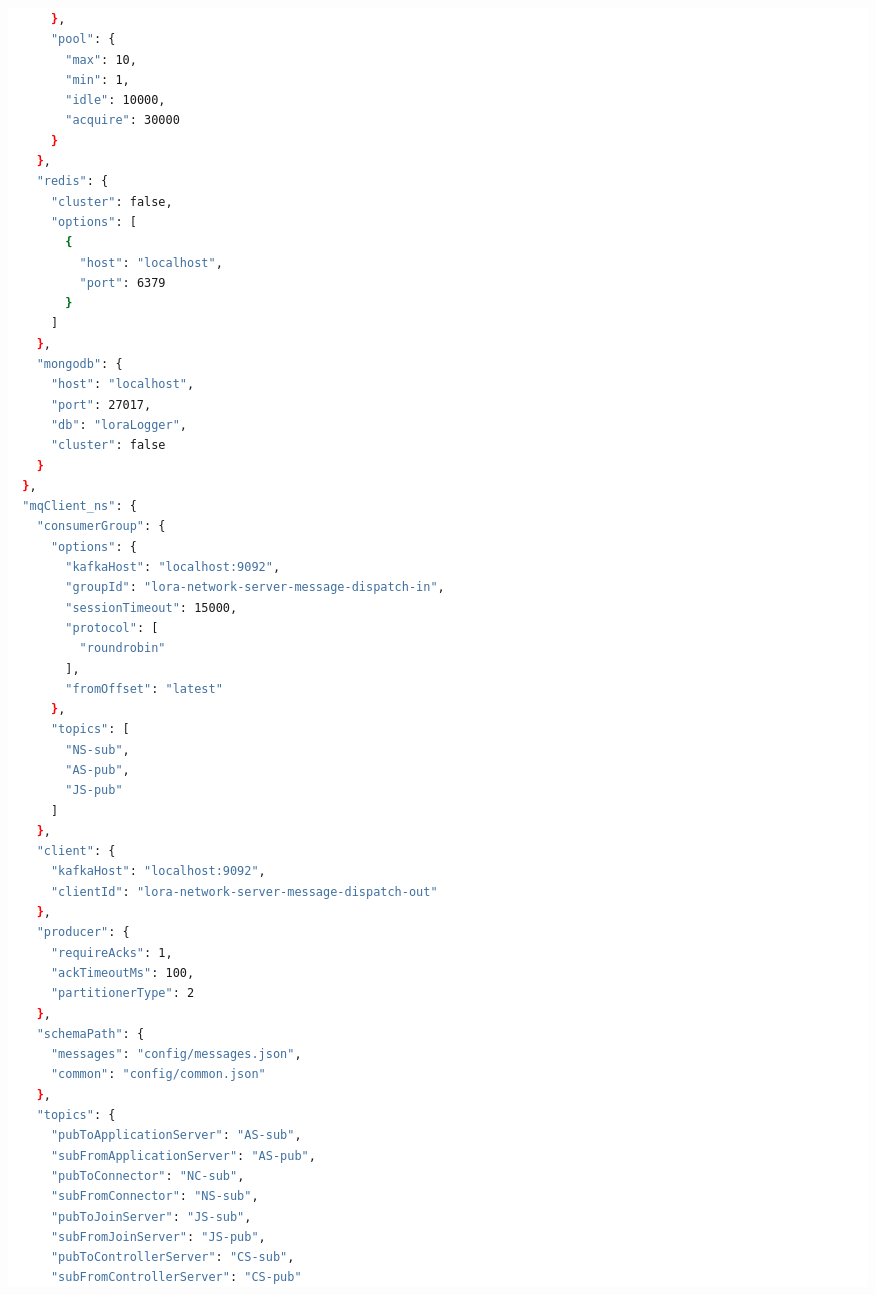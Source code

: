 ```sh
      },
      "pool": {
        "max": 10,
        "min": 1,
        "idle": 10000,
        "acquire": 30000
      }
    },
    "redis": {
      "cluster": false,
      "options": [
        {
          "host": "localhost",
          "port": 6379
        }
      ]
    },
    "mongodb": {
      "host": "localhost",
      "port": 27017,
      "db": "loraLogger",
      "cluster": false
    }
  },
  "mqClient_ns": {
    "consumerGroup": {
      "options": {
        "kafkaHost": "localhost:9092",
        "groupId": "lora-network-server-message-dispatch-in",
        "sessionTimeout": 15000,
        "protocol": [
          "roundrobin"
        ],
        "fromOffset": "latest"
      },
      "topics": [
        "NS-sub",
        "AS-pub",
        "JS-pub"
      ]
    },
    "client": {
      "kafkaHost": "localhost:9092",
      "clientId": "lora-network-server-message-dispatch-out"
    },
    "producer": {
      "requireAcks": 1,
      "ackTimeoutMs": 100,
      "partitionerType": 2
    },
    "schemaPath": {
      "messages": "config/messages.json",
      "common": "config/common.json"
    },
    "topics": {
      "pubToApplicationServer": "AS-sub",
      "subFromApplicationServer": "AS-pub",
      "pubToConnector": "NC-sub",
      "subFromConnector": "NS-sub",
      "pubToJoinServer": "JS-sub",
      "subFromJoinServer": "JS-pub",
      "pubToControllerServer": "CS-sub",
      "subFromControllerServer": "CS-pub"
```